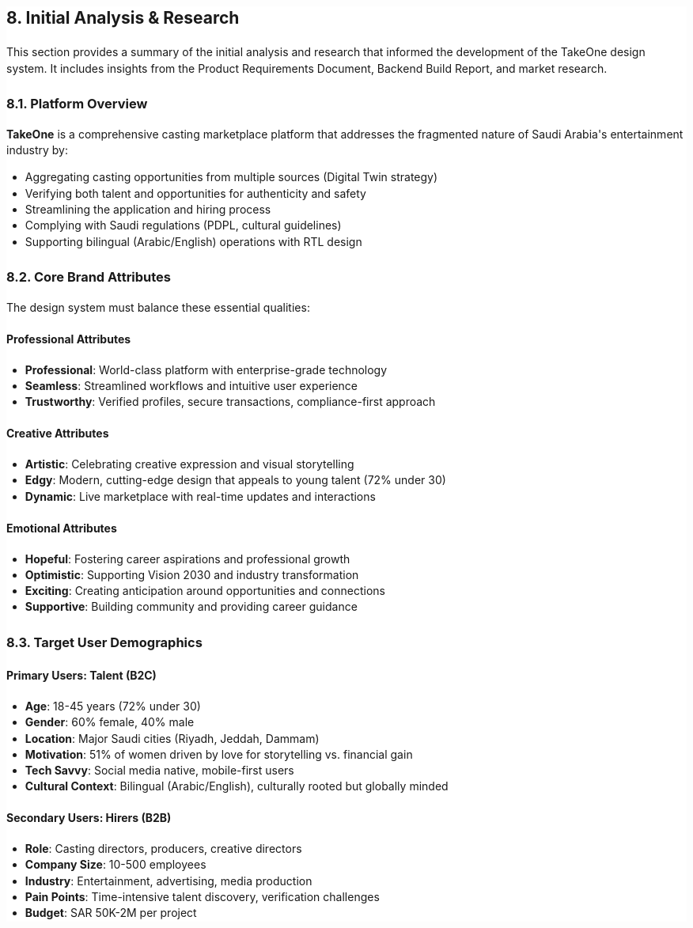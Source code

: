 

## 8. Initial Analysis & Research

This section provides a summary of the initial analysis and research that informed the development of the TakeOne design system. It includes insights from the Product Requirements Document, Backend Build Report, and market research.

### 8.1. Platform Overview

**TakeOne** is a comprehensive casting marketplace platform that addresses the fragmented nature of Saudi Arabia's entertainment industry by:
- Aggregating casting opportunities from multiple sources (Digital Twin strategy)
- Verifying both talent and opportunities for authenticity and safety
- Streamlining the application and hiring process
- Complying with Saudi regulations (PDPL, cultural guidelines)
- Supporting bilingual (Arabic/English) operations with RTL design

### 8.2. Core Brand Attributes

The design system must balance these essential qualities:

#### Professional Attributes
- **Professional**: World-class platform with enterprise-grade technology
- **Seamless**: Streamlined workflows and intuitive user experience
- **Trustworthy**: Verified profiles, secure transactions, compliance-first approach

#### Creative Attributes
- **Artistic**: Celebrating creative expression and visual storytelling
- **Edgy**: Modern, cutting-edge design that appeals to young talent (72% under 30)
- **Dynamic**: Live marketplace with real-time updates and interactions

#### Emotional Attributes
- **Hopeful**: Fostering career aspirations and professional growth
- **Optimistic**: Supporting Vision 2030 and industry transformation
- **Exciting**: Creating anticipation around opportunities and connections
- **Supportive**: Building community and providing career guidance

### 8.3. Target User Demographics

#### Primary Users: Talent (B2C)
- **Age**: 18-45 years (72% under 30)
- **Gender**: 60% female, 40% male
- **Location**: Major Saudi cities (Riyadh, Jeddah, Dammam)
- **Motivation**: 51% of women driven by love for storytelling vs. financial gain
- **Tech Savvy**: Social media native, mobile-first users
- **Cultural Context**: Bilingual (Arabic/English), culturally rooted but globally minded

#### Secondary Users: Hirers (B2B)
- **Role**: Casting directors, producers, creative directors
- **Company Size**: 10-500 employees
- **Industry**: Entertainment, advertising, media production
- **Pain Points**: Time-intensive talent discovery, verification challenges
- **Budget**: SAR 50K-2M per project
